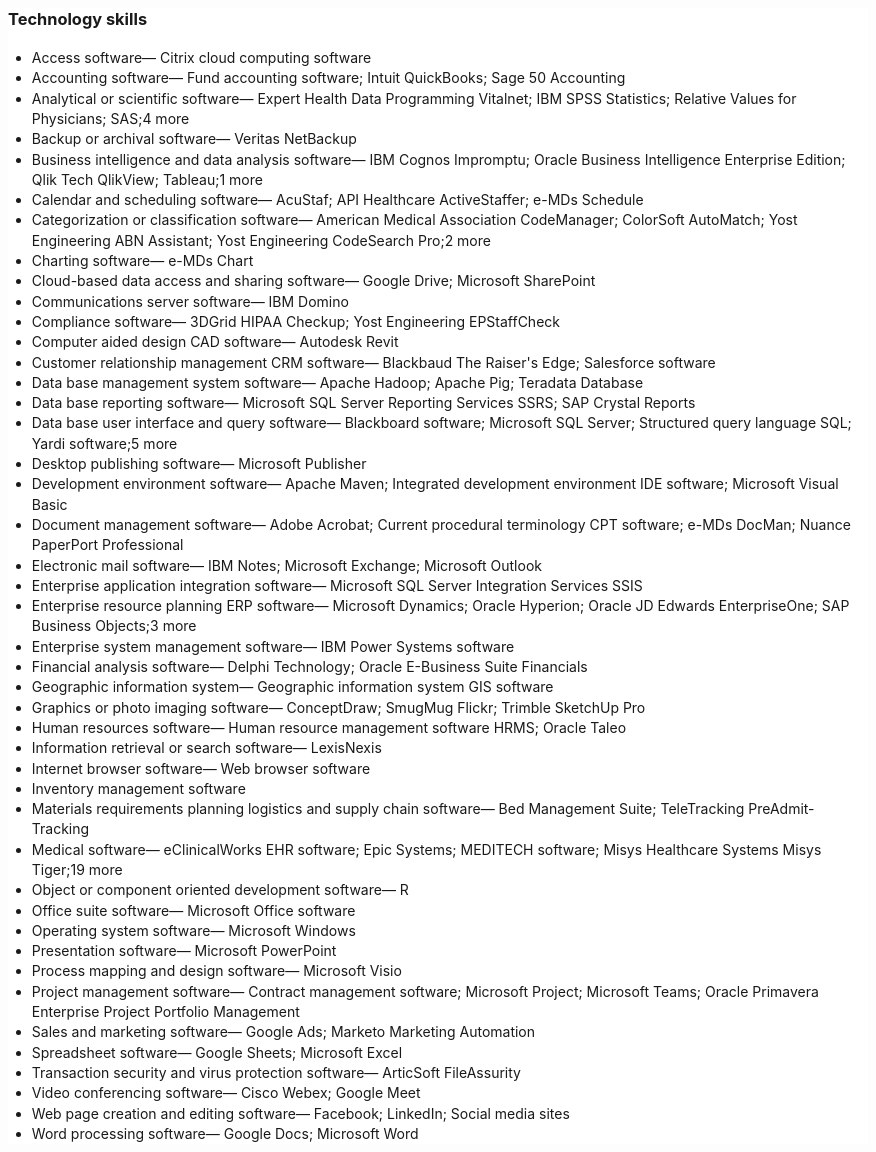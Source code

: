 ### Technology skills
- Access software— Citrix cloud computing software
- Accounting software— Fund accounting software; Intuit QuickBooks; Sage 50 Accounting
- Analytical or scientific software— Expert Health Data Programming Vitalnet; IBM SPSS Statistics; Relative Values for Physicians; SAS;4 more
- Backup or archival software— Veritas NetBackup
- Business intelligence and data analysis software— IBM Cognos Impromptu; Oracle Business Intelligence Enterprise Edition; Qlik Tech QlikView; Tableau;1 more
- Calendar and scheduling software— AcuStaf; API Healthcare ActiveStaffer; e-MDs Schedule
- Categorization or classification software— American Medical Association CodeManager; ColorSoft AutoMatch; Yost Engineering ABN Assistant; Yost Engineering CodeSearch Pro;2 more
- Charting software— e-MDs Chart
- Cloud-based data access and sharing software— Google Drive; Microsoft SharePoint
- Communications server software— IBM Domino
- Compliance software— 3DGrid HIPAA Checkup; Yost Engineering EPStaffCheck
- Computer aided design CAD software— Autodesk Revit
- Customer relationship management CRM software— Blackbaud The Raiser's Edge; Salesforce software
- Data base management system software— Apache Hadoop; Apache Pig; Teradata Database
- Data base reporting software— Microsoft SQL Server Reporting Services SSRS; SAP Crystal Reports
- Data base user interface and query software— Blackboard software; Microsoft SQL Server; Structured query language SQL; Yardi software;5 more
- Desktop publishing software— Microsoft Publisher
- Development environment software— Apache Maven; Integrated development environment IDE software; Microsoft Visual Basic
- Document management software— Adobe Acrobat; Current procedural terminology CPT software; e-MDs DocMan; Nuance PaperPort Professional
- Electronic mail software— IBM Notes; Microsoft Exchange; Microsoft Outlook
- Enterprise application integration software— Microsoft SQL Server Integration Services SSIS
- Enterprise resource planning ERP software— Microsoft Dynamics; Oracle Hyperion; Oracle JD Edwards EnterpriseOne; SAP Business Objects;3 more
- Enterprise system management software— IBM Power Systems software
- Financial analysis software— Delphi Technology; Oracle E-Business Suite Financials
- Geographic information system— Geographic information system GIS software
- Graphics or photo imaging software— ConceptDraw; SmugMug Flickr; Trimble SketchUp Pro
- Human resources software— Human resource management software HRMS; Oracle Taleo
- Information retrieval or search software— LexisNexis
- Internet browser software— Web browser software
- Inventory management software
- Materials requirements planning logistics and supply chain software— Bed Management Suite; TeleTracking PreAdmit-Tracking
- Medical software— eClinicalWorks EHR software; Epic Systems; MEDITECH software; Misys Healthcare Systems Misys Tiger;19 more
- Object or component oriented development software— R
- Office suite software— Microsoft Office software
- Operating system software— Microsoft Windows
- Presentation software— Microsoft PowerPoint
- Process mapping and design software— Microsoft Visio
- Project management software— Contract management software; Microsoft Project; Microsoft Teams; Oracle Primavera Enterprise Project Portfolio Management
- Sales and marketing software— Google Ads; Marketo Marketing Automation
- Spreadsheet software— Google Sheets; Microsoft Excel
- Transaction security and virus protection software— ArticSoft FileAssurity
- Video conferencing software— Cisco Webex; Google Meet
- Web page creation and editing software— Facebook; LinkedIn; Social media sites
- Word processing software— Google Docs; Microsoft Word
